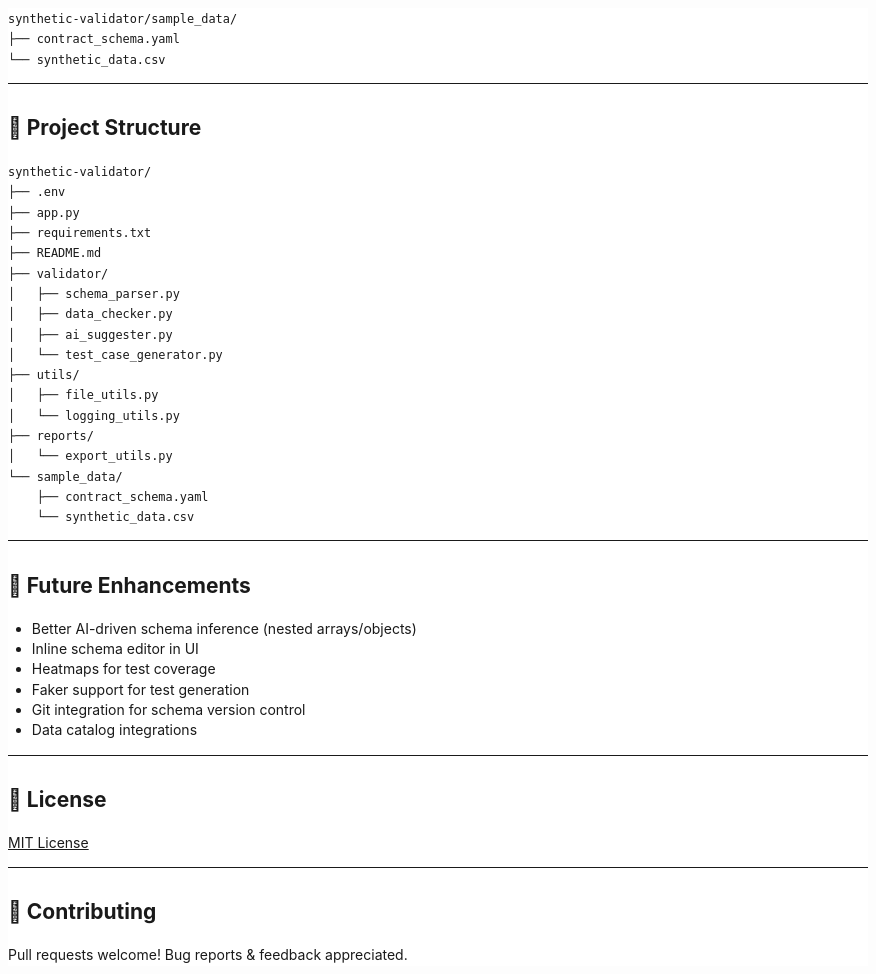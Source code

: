 ```
synthetic-validator/sample_data/
├── contract_schema.yaml
└── synthetic_data.csv
```

---

## 📂 Project Structure

```
synthetic-validator/
├── .env
├── app.py
├── requirements.txt
├── README.md
├── validator/
│   ├── schema_parser.py
│   ├── data_checker.py
│   ├── ai_suggester.py
│   └── test_case_generator.py
├── utils/
│   ├── file_utils.py
│   └── logging_utils.py
├── reports/
│   └── export_utils.py
└── sample_data/
    ├── contract_schema.yaml
    └── synthetic_data.csv
```

---

## 🚀 Future Enhancements

- Better AI-driven schema inference (nested arrays/objects)
- Inline schema editor in UI
- Heatmaps for test coverage
- Faker support for test generation
- Git integration for schema version control
- Data catalog integrations

---

## 📄 License

[MIT License](LICENSE)

---

## 🙌 Contributing

Pull requests welcome! Bug reports & feedback appreciated.
